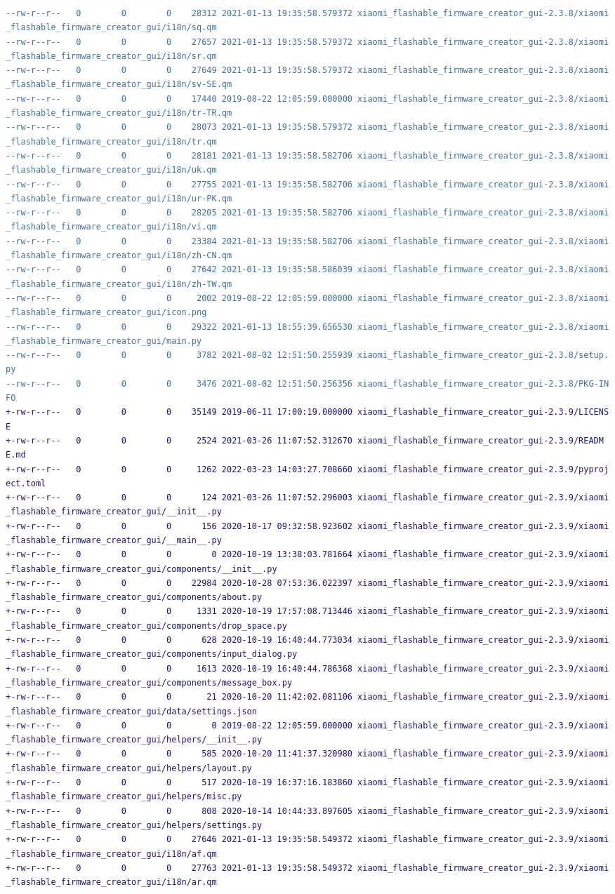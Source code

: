 ```diff
--rw-r--r--   0        0        0    28312 2021-01-13 19:35:58.579372 xiaomi_flashable_firmware_creator_gui-2.3.8/xiaomi_flashable_firmware_creator_gui/i18n/sq.qm
--rw-r--r--   0        0        0    27657 2021-01-13 19:35:58.579372 xiaomi_flashable_firmware_creator_gui-2.3.8/xiaomi_flashable_firmware_creator_gui/i18n/sr.qm
--rw-r--r--   0        0        0    27649 2021-01-13 19:35:58.579372 xiaomi_flashable_firmware_creator_gui-2.3.8/xiaomi_flashable_firmware_creator_gui/i18n/sv-SE.qm
--rw-r--r--   0        0        0    17440 2019-08-22 12:05:59.000000 xiaomi_flashable_firmware_creator_gui-2.3.8/xiaomi_flashable_firmware_creator_gui/i18n/tr-TR.qm
--rw-r--r--   0        0        0    28073 2021-01-13 19:35:58.579372 xiaomi_flashable_firmware_creator_gui-2.3.8/xiaomi_flashable_firmware_creator_gui/i18n/tr.qm
--rw-r--r--   0        0        0    28181 2021-01-13 19:35:58.582706 xiaomi_flashable_firmware_creator_gui-2.3.8/xiaomi_flashable_firmware_creator_gui/i18n/uk.qm
--rw-r--r--   0        0        0    27755 2021-01-13 19:35:58.582706 xiaomi_flashable_firmware_creator_gui-2.3.8/xiaomi_flashable_firmware_creator_gui/i18n/ur-PK.qm
--rw-r--r--   0        0        0    28205 2021-01-13 19:35:58.582706 xiaomi_flashable_firmware_creator_gui-2.3.8/xiaomi_flashable_firmware_creator_gui/i18n/vi.qm
--rw-r--r--   0        0        0    23384 2021-01-13 19:35:58.582706 xiaomi_flashable_firmware_creator_gui-2.3.8/xiaomi_flashable_firmware_creator_gui/i18n/zh-CN.qm
--rw-r--r--   0        0        0    27642 2021-01-13 19:35:58.586039 xiaomi_flashable_firmware_creator_gui-2.3.8/xiaomi_flashable_firmware_creator_gui/i18n/zh-TW.qm
--rw-r--r--   0        0        0     2002 2019-08-22 12:05:59.000000 xiaomi_flashable_firmware_creator_gui-2.3.8/xiaomi_flashable_firmware_creator_gui/icon.png
--rw-r--r--   0        0        0    29322 2021-01-13 18:55:39.656530 xiaomi_flashable_firmware_creator_gui-2.3.8/xiaomi_flashable_firmware_creator_gui/main.py
--rw-r--r--   0        0        0     3782 2021-08-02 12:51:50.255939 xiaomi_flashable_firmware_creator_gui-2.3.8/setup.py
--rw-r--r--   0        0        0     3476 2021-08-02 12:51:50.256356 xiaomi_flashable_firmware_creator_gui-2.3.8/PKG-INFO
+-rw-r--r--   0        0        0    35149 2019-06-11 17:00:19.000000 xiaomi_flashable_firmware_creator_gui-2.3.9/LICENSE
+-rw-r--r--   0        0        0     2524 2021-03-26 11:07:52.312670 xiaomi_flashable_firmware_creator_gui-2.3.9/README.md
+-rw-r--r--   0        0        0     1262 2022-03-23 14:03:27.708660 xiaomi_flashable_firmware_creator_gui-2.3.9/pyproject.toml
+-rw-r--r--   0        0        0      124 2021-03-26 11:07:52.296003 xiaomi_flashable_firmware_creator_gui-2.3.9/xiaomi_flashable_firmware_creator_gui/__init__.py
+-rw-r--r--   0        0        0      156 2020-10-17 09:32:58.923602 xiaomi_flashable_firmware_creator_gui-2.3.9/xiaomi_flashable_firmware_creator_gui/__main__.py
+-rw-r--r--   0        0        0        0 2020-10-19 13:38:03.781664 xiaomi_flashable_firmware_creator_gui-2.3.9/xiaomi_flashable_firmware_creator_gui/components/__init__.py
+-rw-r--r--   0        0        0    22984 2020-10-28 07:53:36.022397 xiaomi_flashable_firmware_creator_gui-2.3.9/xiaomi_flashable_firmware_creator_gui/components/about.py
+-rw-r--r--   0        0        0     1331 2020-10-19 17:57:08.713446 xiaomi_flashable_firmware_creator_gui-2.3.9/xiaomi_flashable_firmware_creator_gui/components/drop_space.py
+-rw-r--r--   0        0        0      628 2020-10-19 16:40:44.773034 xiaomi_flashable_firmware_creator_gui-2.3.9/xiaomi_flashable_firmware_creator_gui/components/input_dialog.py
+-rw-r--r--   0        0        0     1613 2020-10-19 16:40:44.786368 xiaomi_flashable_firmware_creator_gui-2.3.9/xiaomi_flashable_firmware_creator_gui/components/message_box.py
+-rw-r--r--   0        0        0       21 2020-10-20 11:42:02.081106 xiaomi_flashable_firmware_creator_gui-2.3.9/xiaomi_flashable_firmware_creator_gui/data/settings.json
+-rw-r--r--   0        0        0        0 2019-08-22 12:05:59.000000 xiaomi_flashable_firmware_creator_gui-2.3.9/xiaomi_flashable_firmware_creator_gui/helpers/__init__.py
+-rw-r--r--   0        0        0      585 2020-10-20 11:41:37.320980 xiaomi_flashable_firmware_creator_gui-2.3.9/xiaomi_flashable_firmware_creator_gui/helpers/layout.py
+-rw-r--r--   0        0        0      517 2020-10-19 16:37:16.183860 xiaomi_flashable_firmware_creator_gui-2.3.9/xiaomi_flashable_firmware_creator_gui/helpers/misc.py
+-rw-r--r--   0        0        0      808 2020-10-14 10:44:33.897605 xiaomi_flashable_firmware_creator_gui-2.3.9/xiaomi_flashable_firmware_creator_gui/helpers/settings.py
+-rw-r--r--   0        0        0    27646 2021-01-13 19:35:58.549372 xiaomi_flashable_firmware_creator_gui-2.3.9/xiaomi_flashable_firmware_creator_gui/i18n/af.qm
+-rw-r--r--   0        0        0    27763 2021-01-13 19:35:58.549372 xiaomi_flashable_firmware_creator_gui-2.3.9/xiaomi_flashable_firmware_creator_gui/i18n/ar.qm
```